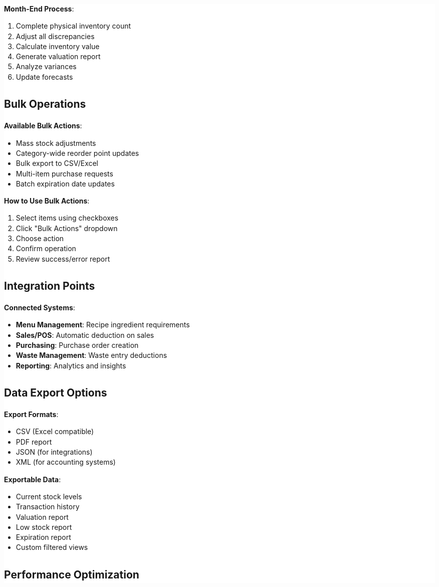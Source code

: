 **Month-End Process**:
1. Complete physical inventory count
2. Adjust all discrepancies
3. Calculate inventory value
4. Generate valuation report
5. Analyze variances
6. Update forecasts

## Bulk Operations

**Available Bulk Actions**:
- Mass stock adjustments
- Category-wide reorder point updates
- Bulk export to CSV/Excel
- Multi-item purchase requests
- Batch expiration date updates

**How to Use Bulk Actions**:
1. Select items using checkboxes
2. Click "Bulk Actions" dropdown
3. Choose action
4. Confirm operation
5. Review success/error report

## Integration Points

**Connected Systems**:
- **Menu Management**: Recipe ingredient requirements
- **Sales/POS**: Automatic deduction on sales
- **Purchasing**: Purchase order creation
- **Waste Management**: Waste entry deductions
- **Reporting**: Analytics and insights

## Data Export Options

**Export Formats**:
- CSV (Excel compatible)
- PDF report
- JSON (for integrations)
- XML (for accounting systems)

**Exportable Data**:
- Current stock levels
- Transaction history
- Valuation report
- Low stock report
- Expiration report
- Custom filtered views

## Performance Optimization
